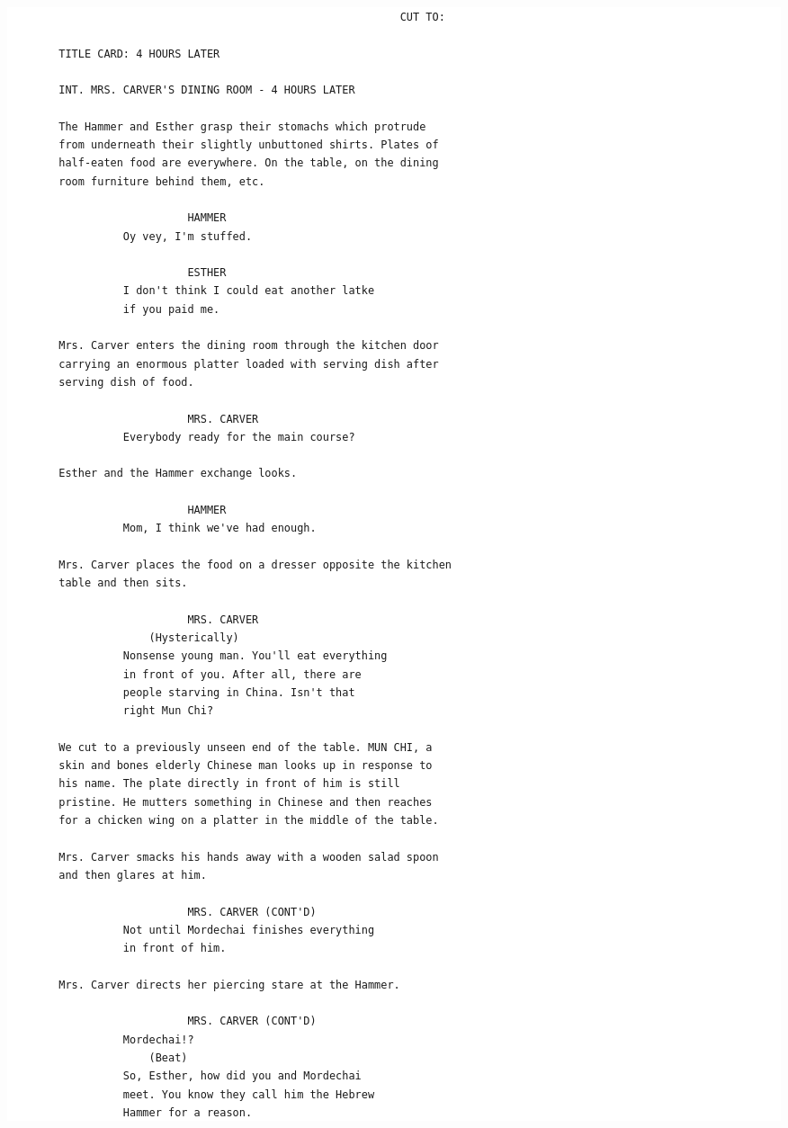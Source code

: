                                                                  CUT TO:

            TITLE CARD: 4 HOURS LATER

            INT. MRS. CARVER'S DINING ROOM - 4 HOURS LATER

            The Hammer and Esther grasp their stomachs which protrude
            from underneath their slightly unbuttoned shirts. Plates of
            half-eaten food are everywhere. On the table, on the dining
            room furniture behind them, etc.

                                HAMMER
                      Oy vey, I'm stuffed.

                                ESTHER
                      I don't think I could eat another latke
                      if you paid me.

            Mrs. Carver enters the dining room through the kitchen door
            carrying an enormous platter loaded with serving dish after
            serving dish of food.

                                MRS. CARVER
                      Everybody ready for the main course?

            Esther and the Hammer exchange looks.

                                HAMMER
                      Mom, I think we've had enough.

            Mrs. Carver places the food on a dresser opposite the kitchen
            table and then sits. 

                                MRS. CARVER
                          (Hysterically)
                      Nonsense young man. You'll eat everything
                      in front of you. After all, there are
                      people starving in China. Isn't that
                      right Mun Chi?

            We cut to a previously unseen end of the table. MUN CHI, a
            skin and bones elderly Chinese man looks up in response to
            his name. The plate directly in front of him is still
            pristine. He mutters something in Chinese and then reaches
            for a chicken wing on a platter in the middle of the table.

            Mrs. Carver smacks his hands away with a wooden salad spoon
            and then glares at him.

                                MRS. CARVER (CONT'D)
                      Not until Mordechai finishes everything
                      in front of him. 

            Mrs. Carver directs her piercing stare at the Hammer.

                                MRS. CARVER (CONT'D)
                      Mordechai!?
                          (Beat)
                      So, Esther, how did you and Mordechai
                      meet. You know they call him the Hebrew
                      Hammer for a reason.
